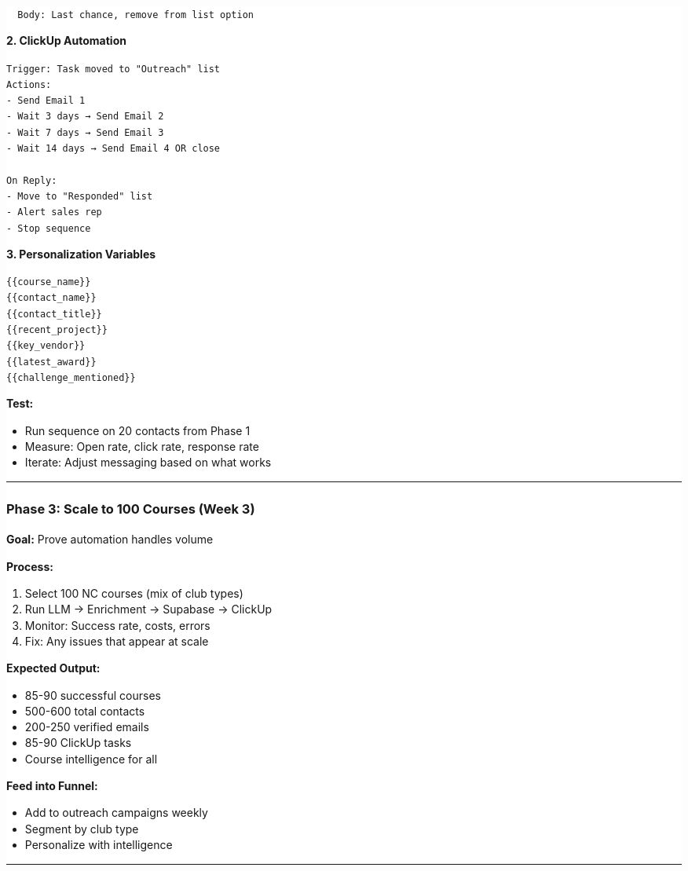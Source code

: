 ```
  Body: Last chance, remove from list option
```

**2. ClickUp Automation**
```
Trigger: Task moved to "Outreach" list
Actions:
- Send Email 1
- Wait 3 days → Send Email 2
- Wait 7 days → Send Email 3
- Wait 14 days → Send Email 4 OR close

On Reply:
- Move to "Responded" list
- Alert sales rep
- Stop sequence
```

**3. Personalization Variables**
```
{{course_name}}
{{contact_name}}
{{contact_title}}
{{recent_project}}
{{key_vendor}}
{{latest_award}}
{{challenge_mentioned}}
```

**Test:**
- Run sequence on 20 contacts from Phase 1
- Measure: Open rate, click rate, response rate
- Iterate: Adjust messaging based on what works

---

### Phase 3: Scale to 100 Courses (Week 3)

**Goal:** Prove automation handles volume

**Process:**
1. Select 100 NC courses (mix of club types)
2. Run LLM → Enrichment → Supabase → ClickUp
3. Monitor: Success rate, costs, errors
4. Fix: Any issues that appear at scale

**Expected Output:**
- 85-90 successful courses
- 500-600 total contacts
- 200-250 verified emails
- 85-90 ClickUp tasks
- Course intelligence for all

**Feed into Funnel:**
- Add to outreach campaigns weekly
- Segment by club type
- Personalize with intelligence

---